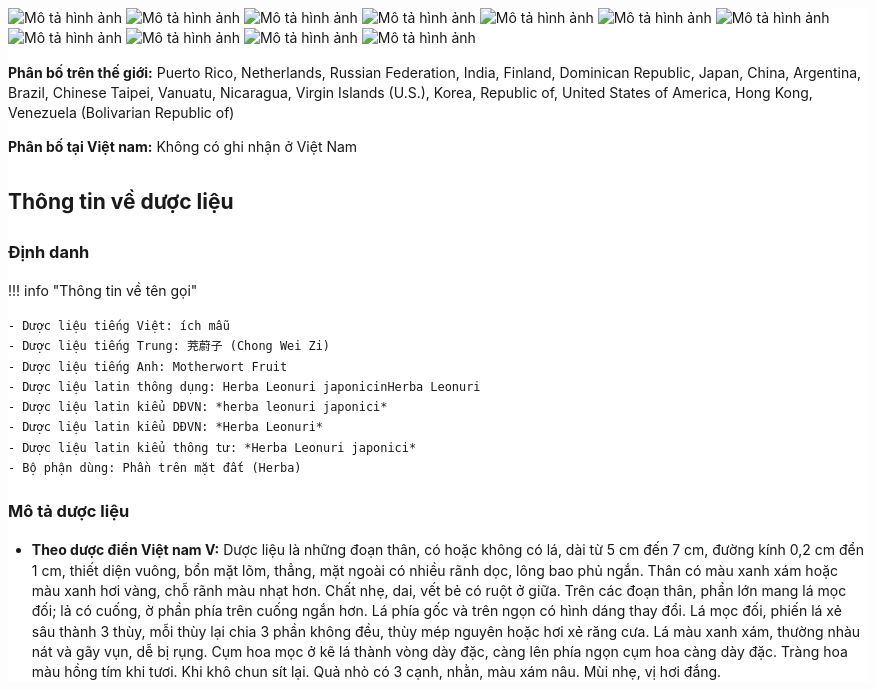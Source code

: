 <img src="https://inaturalist-open-data.s3.amazonaws.com/photos/345920850/original.jpg" alt="Mô tả hình ảnh" width="100" height="100">
<img src="https://inaturalist-open-data.s3.amazonaws.com/photos/345920866/original.jpg" alt="Mô tả hình ảnh" width="100" height="100">
<img src="https://inaturalist-open-data.s3.amazonaws.com/photos/347330187/original.jpg" alt="Mô tả hình ảnh" width="100" height="100">
<img src="https://inaturalist-open-data.s3.amazonaws.com/photos/351277776/original.jpeg" alt="Mô tả hình ảnh" width="100" height="100">
<img src="https://inaturalist-open-data.s3.amazonaws.com/photos/351277802/original.jpeg" alt="Mô tả hình ảnh" width="100" height="100">
<img src="https://inaturalist-open-data.s3.amazonaws.com/photos/351277821/original.jpeg" alt="Mô tả hình ảnh" width="100" height="100">
<img src="https://inaturalist-open-data.s3.amazonaws.com/photos/351347138/original.jpeg" alt="Mô tả hình ảnh" width="100" height="100">
<img src="https://inaturalist-open-data.s3.amazonaws.com/photos/351347128/original.jpeg" alt="Mô tả hình ảnh" width="100" height="100">
<img src="https://inaturalist-open-data.s3.amazonaws.com/photos/351347151/original.jpeg" alt="Mô tả hình ảnh" width="100" height="100">
<img src="https://inaturalist-open-data.s3.amazonaws.com/photos/354620810/original.jpeg" alt="Mô tả hình ảnh" width="100" height="100">
<img src="https://inaturalist-open-data.s3.amazonaws.com/photos/352967697/original.jpeg" alt="Mô tả hình ảnh" width="100" height="100">

**Phân bố trên thế giới:** Puerto Rico, Netherlands, Russian Federation, India, Finland, Dominican Republic, Japan, China, Argentina, Brazil, Chinese Taipei, Vanuatu, Nicaragua, Virgin Islands (U.S.), Korea, Republic of, United States of America, Hong Kong, Venezuela (Bolivarian Republic of)

**Phân bố tại Việt nam:** Không có ghi nhận ở Việt Nam



## Thông tin về dược liệu 

### Định danh

!!! info "Thông tin về tên gọi"

    - Dược liệu tiếng Việt: ích mẫu
    - Dược liệu tiếng Trung: 茺蔚子 (Chong Wei Zi)
    - Dược liệu tiếng Anh: Motherwort Fruit
    - Dược liệu latin thông dụng: Herba Leonuri japonicinHerba Leonuri
    - Dược liệu latin kiểu DĐVN: *herba leonuri japonici*
    - Dược liệu latin kiểu DĐVN: *Herba Leonuri*
    - Dược liệu latin kiểu thông tư: *Herba Leonuri japonici*
    - Bộ phận dùng: Phần trên mặt đất (Herba)

### Mô tả dược liệu 

- **Theo dược điển Việt nam V:** Dược liệu là những đoạn thân, có hoặc không có lá, dài từ 5 cm đến 7 cm, đường kính 0,2 cm đển 1 cm, thiết diện vuông, bổn mặt lõm, thẳng, mặt ngoài có nhiều rãnh dọc, lông bao phủ ngắn. Thân có màu xanh xám hoặc màu xanh hơi vàng, chỗ rãnh màu nhạt hơn. Chất nhẹ, dai, vết bẻ có ruột ở giữa. Trên các đoạn thân, phần lớn mang lá mọc đối; lả có cuống, ờ phần phía trên cuống ngắn hơn. Lá phía gốc và trên ngọn có hình dáng thay đổi. Lá mọc đối, phiến lá xẻ sâu thành 3 thùy, mỗi thùy lại chia 3 phần không đều, thùy mép nguyên hoặc hơi xẻ răng cưa. Lá màu xanh xám, thường nhàu nát và gãy vụn, dễ bị rụng. Cụm hoa mọc ở kẽ lá thành vòng dày đặc, càng lên phía ngọn cụm hoa càng dày đặc. Tràng hoa màu hồng tím khi tươi. Khi khô chun sít lại. Quả nhò có 3 cạnh, nhằn, màu xám nâu. Mùi nhẹ, vị hơi đắng.
